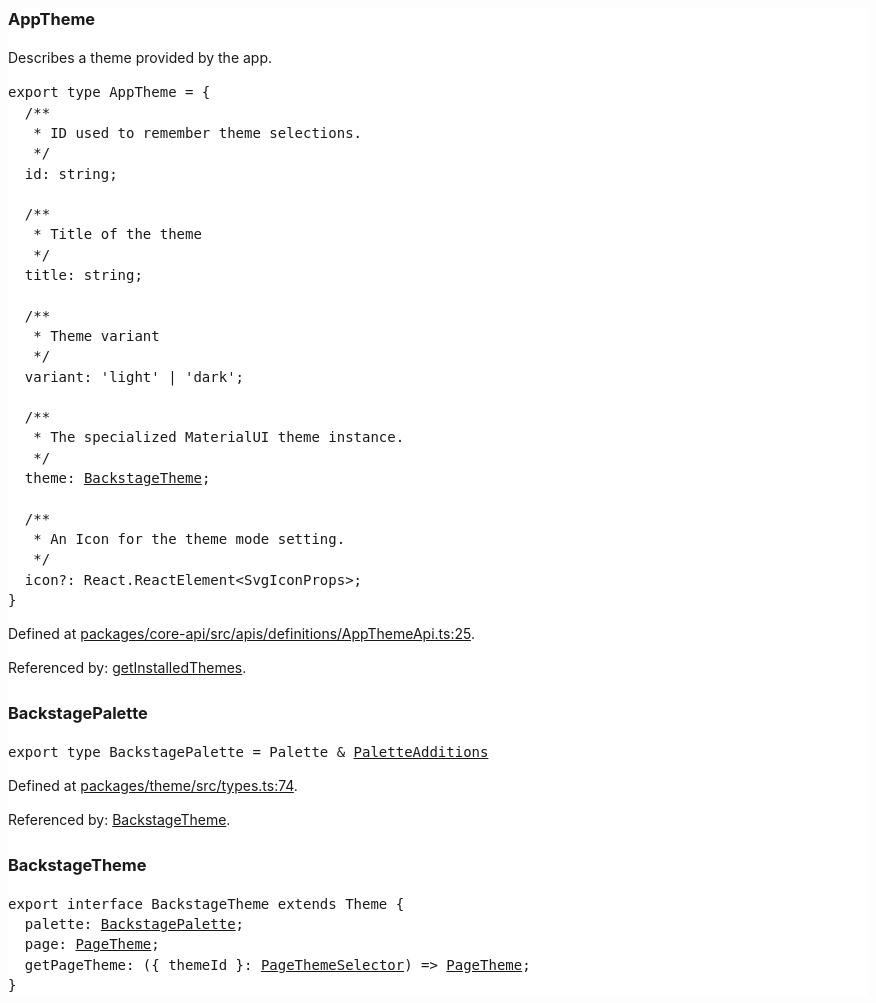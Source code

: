 ### AppTheme

Describes a theme provided by the app.

<pre>
export type AppTheme = {
  /**
   * ID used to remember theme selections.
   */
  id: string;

  /**
   * Title of the theme
   */
  title: string;

  /**
   * Theme variant
   */
  variant: 'light' | 'dark';

  /**
   * The specialized MaterialUI theme instance.
   */
  theme: <a href="#backstagetheme">BackstageTheme</a>;

  /**
   * An Icon for the theme mode setting.
   */
  icon?: React.ReactElement&lt;SvgIconProps&gt;;
}
</pre>

Defined at
[packages/core-api/src/apis/definitions/AppThemeApi.ts:25](https://github.com/backstage/backstage/blob/a4dbd8353cfa4d4d4334473e2c33afcda64e130d/packages/core-api/src/apis/definitions/AppThemeApi.ts#L25).

Referenced by: [getInstalledThemes](#getinstalledthemes).

### BackstagePalette

<pre>
export type BackstagePalette = Palette &amp; <a href="#paletteadditions">PaletteAdditions</a>
</pre>

Defined at
[packages/theme/src/types.ts:74](https://github.com/backstage/backstage/blob/a4dbd8353cfa4d4d4334473e2c33afcda64e130d/packages/theme/src/types.ts#L74).

Referenced by: [BackstageTheme](#backstagetheme).

### BackstageTheme

<pre>
export interface BackstageTheme extends Theme {
  palette: <a href="#backstagepalette">BackstagePalette</a>;
  page: <a href="#pagetheme">PageTheme</a>;
  getPageTheme: ({ themeId }: <a href="#pagethemeselector">PageThemeSelector</a>) =&gt; <a href="#pagetheme">PageTheme</a>;
}
</pre>
